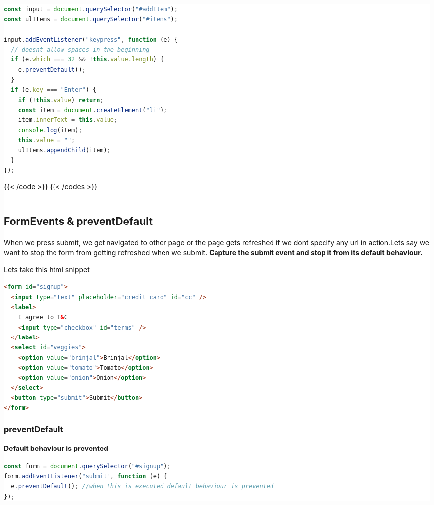 ```js
const input = document.querySelector("#addItem");
const ulItems = document.querySelector("#items");

input.addEventListener("keypress", function (e) {
  // doesnt allow spaces in the beginning
  if (e.which === 32 && !this.value.length) {
    e.preventDefault();
  }
  if (e.key === "Enter") {
    if (!this.value) return;
    const item = document.createElement("li");
    item.innerText = this.value;
    console.log(item);
    this.value = "";
    ulItems.appendChild(item);
  }
});
```

{{< /code >}}
{{< /codes >}}

---

## FormEvents & preventDefault

When we press submit, we get navigated to other page or the page gets refreshed if we dont specify any url in action.Lets say we want to stop the form from getting refreshed when we submit. **Capture the submit event and stop it from its default behaviour.**

Lets take this html snippet

```html
<form id="signup">
  <input type="text" placeholder="credit card" id="cc" />
  <label>
    I agree to T&C
    <input type="checkbox" id="terms" />
  </label>
  <select id="veggies">
    <option value="brinjal">Brinjal</option>
    <option value="tomato">Tomato</option>
    <option value="onion">Onion</option>
  </select>
  <button type="submit">Submit</button>
</form>
```

### preventDefault

**Default behaviour is prevented**

```js
const form = document.querySelector("#signup");
form.addEventListener("submit", function (e) {
  e.preventDefault(); //when this is executed default behaviour is prevented
});
```
